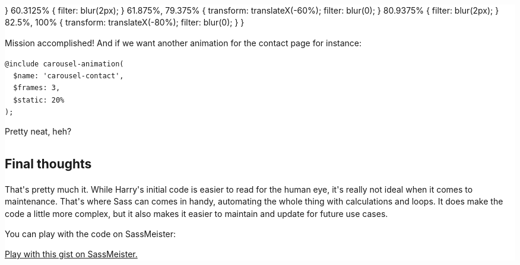   }
  60.3125% {
    filter: blur(2px);
  }
  61.875%, 79.375% {
    transform: translateX(-60%);
    filter: blur(0);
  }
  80.9375% {
    filter: blur(2px);
  }
  82.5%, 100% {
    transform: translateX(-80%);
    filter: blur(0);
  }
}</code></pre>

Mission accomplished! And if we want another animation for the contact page for instance:

<pre class="language-scss"><code>@include carousel-animation(
  $name: 'carousel-contact',
  $frames: 3,
  $static: 20%
);</code></pre>

Pretty neat, heh?

## Final thoughts

That's pretty much it. While Harry's initial code is easier to read for the human eye, it's really not ideal when it comes to maintenance. That's where Sass can comes in handy, automating the whole thing with calculations and loops. It does make the code a little more complex, but it also makes it easier to maintain and update for future use cases.

You can play with the code on SassMeister:

<p class="sassmeister" data-gist-id="b657072d11c527f3a016" data-height="480"><a href="http://sassmeister.com/gist/b657072d11c527f3a016">Play with this gist on SassMeister.</a></p>
